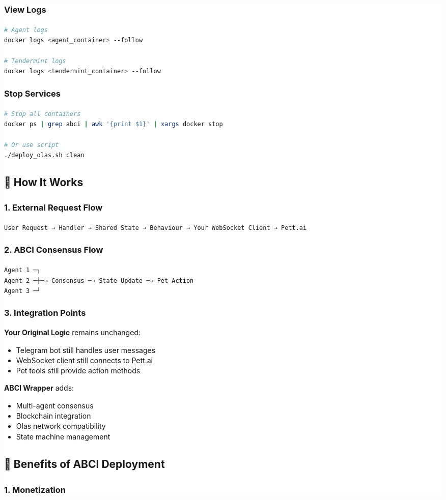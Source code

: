 ### **View Logs**

```bash
# Agent logs
docker logs <agent_container> --follow

# Tendermint logs
docker logs <tendermint_container> --follow
```

### **Stop Services**

```bash
# Stop all containers
docker ps | grep abci | awk '{print $1}' | xargs docker stop

# Or use script
./deploy_olas.sh clean
```

## 🔄 How It Works

### **1. External Request Flow**

```
User Request → Handler → Shared State → Behaviour → Your WebSocket Client → Pett.ai
```

### **2. ABCI Consensus Flow**

```
Agent 1 ─┐
Agent 2 ─┼─→ Consensus ─→ State Update ─→ Pet Action
Agent 3 ─┘
```

### **3. Integration Points**

**Your Original Logic** remains unchanged:

- Telegram bot still handles user messages
- WebSocket client still connects to Pett.ai
- Pet tools still provide action methods

**ABCI Wrapper** adds:

- Multi-agent consensus
- Blockchain integration
- Olas network compatibility
- State machine management

## 🎯 Benefits of ABCI Deployment

### **1. Monetization**
